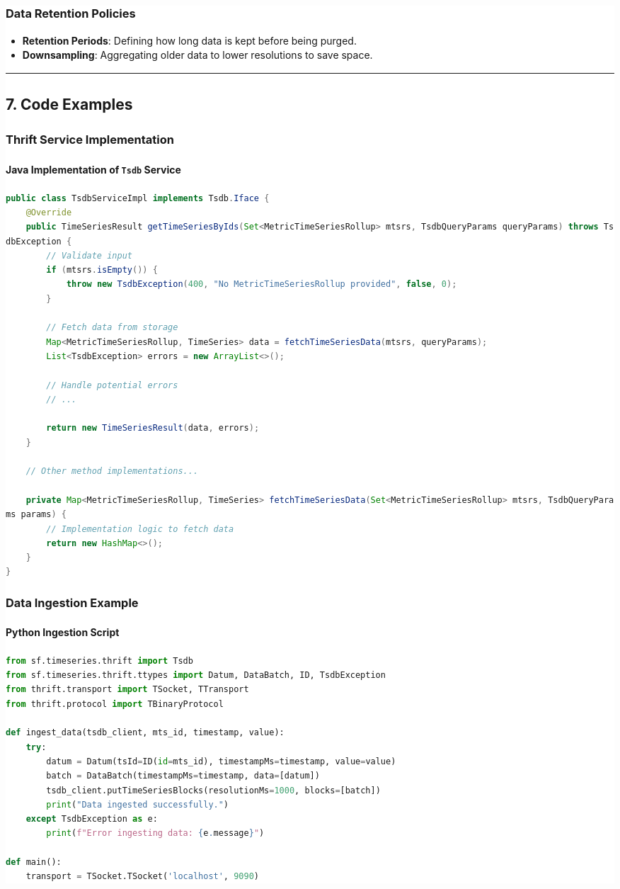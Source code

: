 ### Data Retention Policies

- **Retention Periods**: Defining how long data is kept before being purged.
- **Downsampling**: Aggregating older data to lower resolutions to save space.

---

## 7. Code Examples

### Thrift Service Implementation

#### Java Implementation of `Tsdb` Service

```java
public class TsdbServiceImpl implements Tsdb.Iface {
    @Override
    public TimeSeriesResult getTimeSeriesByIds(Set<MetricTimeSeriesRollup> mtsrs, TsdbQueryParams queryParams) throws TsdbException {
        // Validate input
        if (mtsrs.isEmpty()) {
            throw new TsdbException(400, "No MetricTimeSeriesRollup provided", false, 0);
        }
        
        // Fetch data from storage
        Map<MetricTimeSeriesRollup, TimeSeries> data = fetchTimeSeriesData(mtsrs, queryParams);
        List<TsdbException> errors = new ArrayList<>();
        
        // Handle potential errors
        // ...
        
        return new TimeSeriesResult(data, errors);
    }
    
    // Other method implementations...
    
    private Map<MetricTimeSeriesRollup, TimeSeries> fetchTimeSeriesData(Set<MetricTimeSeriesRollup> mtsrs, TsdbQueryParams params) {
        // Implementation logic to fetch data
        return new HashMap<>();
    }
}
```

### Data Ingestion Example

#### Python Ingestion Script

```python
from sf.timeseries.thrift import Tsdb
from sf.timeseries.thrift.ttypes import Datum, DataBatch, ID, TsdbException
from thrift.transport import TSocket, TTransport
from thrift.protocol import TBinaryProtocol

def ingest_data(tsdb_client, mts_id, timestamp, value):
    try:
        datum = Datum(tsId=ID(id=mts_id), timestampMs=timestamp, value=value)
        batch = DataBatch(timestampMs=timestamp, data=[datum])
        tsdb_client.putTimeSeriesBlocks(resolutionMs=1000, blocks=[batch])
        print("Data ingested successfully.")
    except TsdbException as e:
        print(f"Error ingesting data: {e.message}")

def main():
    transport = TSocket.TSocket('localhost', 9090)
```